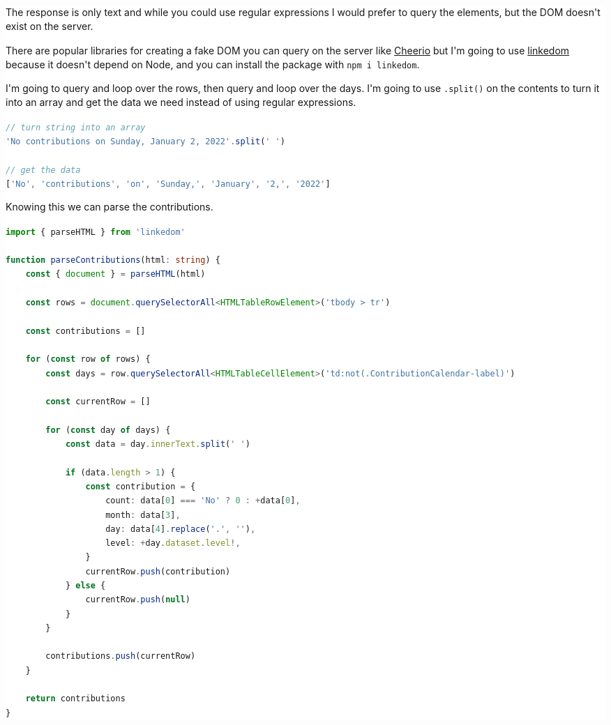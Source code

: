 The response is only text and while you could use regular expressions I would prefer to query the elements, but the DOM doesn't exist on the server.

There are popular libraries for creating a fake DOM you can query on the server like [Cheerio](https://github.com/cheeriojs/cheerio) but I'm going to use [linkedom](https://github.com/WebReflection/linkedom) because it doesn't depend on Node, and you can install the package with `npm i linkedom`.

I'm going to query and loop over the rows, then query and loop over the days. I'm going to use `.split()` on the contents to turn it into an array and get the data we need instead of using regular expressions.

```ts:example.ts showLineNumbers
// turn string into an array
'No contributions on Sunday, January 2, 2022'.split(' ')

// get the data
['No', 'contributions', 'on', 'Sunday,', 'January', '2,', '2022']
```

Knowing this we can parse the contributions.

```ts:src/routes/[user]/[year]/+server.ts showLineNumbers
import { parseHTML } from 'linkedom'

function parseContributions(html: string) {
	const { document } = parseHTML(html)

	const rows = document.querySelectorAll<HTMLTableRowElement>('tbody > tr')

	const contributions = []

	for (const row of rows) {
		const days = row.querySelectorAll<HTMLTableCellElement>('td:not(.ContributionCalendar-label)')

		const currentRow = []

		for (const day of days) {
			const data = day.innerText.split(' ')

			if (data.length > 1) {
				const contribution = {
					count: data[0] === 'No' ? 0 : +data[0],
					month: data[3],
					day: data[4].replace('.', ''),
					level: +day.dataset.level!,
				}
				currentRow.push(contribution)
			} else {
				currentRow.push(null)
			}
		}

		contributions.push(currentRow)
	}

	return contributions
}
```
